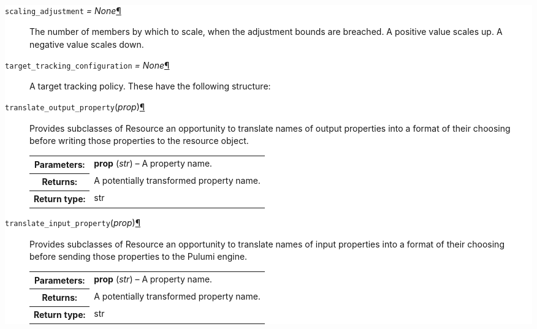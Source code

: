 <dl class="attribute">
<dt id="pulumi_aws.autoscaling.Policy.scaling_adjustment">
<code class="descname">scaling_adjustment</code><em class="property"> = None</em><a class="headerlink" href="#pulumi_aws.autoscaling.Policy.scaling_adjustment" title="Permalink to this definition">¶</a></dt>
<dd><p>The number of members by which to
scale, when the adjustment bounds are breached. A positive value scales
up. A negative value scales down.</p>
</dd></dl>

<dl class="attribute">
<dt id="pulumi_aws.autoscaling.Policy.target_tracking_configuration">
<code class="descname">target_tracking_configuration</code><em class="property"> = None</em><a class="headerlink" href="#pulumi_aws.autoscaling.Policy.target_tracking_configuration" title="Permalink to this definition">¶</a></dt>
<dd><p>A target tracking policy. These have the following structure:</p>
</dd></dl>

<dl class="method">
<dt id="pulumi_aws.autoscaling.Policy.translate_output_property">
<code class="descname">translate_output_property</code><span class="sig-paren">(</span><em>prop</em><span class="sig-paren">)</span><a class="headerlink" href="#pulumi_aws.autoscaling.Policy.translate_output_property" title="Permalink to this definition">¶</a></dt>
<dd><p>Provides subclasses of Resource an opportunity to translate names of output properties
into a format of their choosing before writing those properties to the resource object.</p>
<table class="docutils field-list" frame="void" rules="none">
<col class="field-name" />
<col class="field-body" />
<tbody valign="top">
<tr class="field-odd field"><th class="field-name">Parameters:</th><td class="field-body"><strong>prop</strong> (<em>str</em>) – A property name.</td>
</tr>
<tr class="field-even field"><th class="field-name">Returns:</th><td class="field-body">A potentially transformed property name.</td>
</tr>
<tr class="field-odd field"><th class="field-name">Return type:</th><td class="field-body">str</td>
</tr>
</tbody>
</table>
</dd></dl>

<dl class="method">
<dt id="pulumi_aws.autoscaling.Policy.translate_input_property">
<code class="descname">translate_input_property</code><span class="sig-paren">(</span><em>prop</em><span class="sig-paren">)</span><a class="headerlink" href="#pulumi_aws.autoscaling.Policy.translate_input_property" title="Permalink to this definition">¶</a></dt>
<dd><p>Provides subclasses of Resource an opportunity to translate names of input properties into
a format of their choosing before sending those properties to the Pulumi engine.</p>
<table class="docutils field-list" frame="void" rules="none">
<col class="field-name" />
<col class="field-body" />
<tbody valign="top">
<tr class="field-odd field"><th class="field-name">Parameters:</th><td class="field-body"><strong>prop</strong> (<em>str</em>) – A property name.</td>
</tr>
<tr class="field-even field"><th class="field-name">Returns:</th><td class="field-body">A potentially transformed property name.</td>
</tr>
<tr class="field-odd field"><th class="field-name">Return type:</th><td class="field-body">str</td>
</tr>
</tbody>
</table>
</dd></dl>
